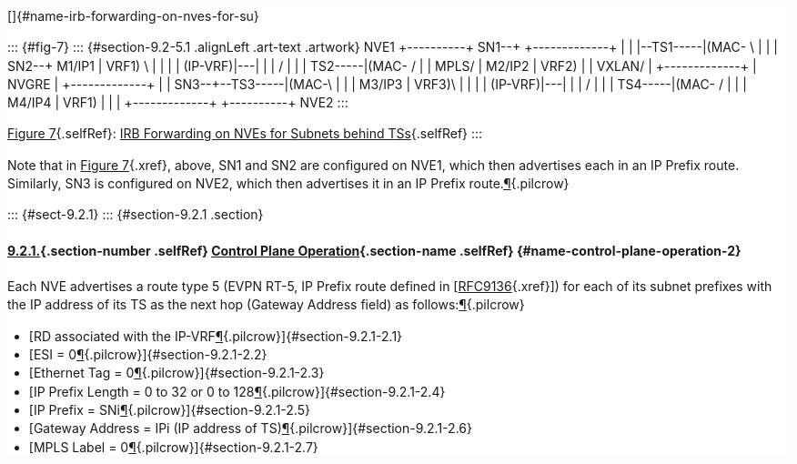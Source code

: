 []{#name-irb-forwarding-on-nves-for-su}

::: {#fig-7}
::: {#section-9.2-5.1 .alignLeft .art-text .artwork}
                                 NVE1      +----------+
         SN1--+          +-------------+   |          |
              |--TS1-----|(MAC- \      |   |          |
         SN2--+ M1/IP1   | VRF1) \     |   |          |
                         |     (IP-VRF)|---|          |
                         |       /     |   |          |
                 TS2-----|(MAC- /      |   |  MPLS/   |
                M2/IP2   | VRF2)       |   |  VXLAN/  |
                         +-------------+   |  NVGRE   |
                         +-------------+   |          |
         SN3--+--TS3-----|(MAC-\       |   |          |
                M3/IP3   | VRF3)\      |   |          |
                         |     (IP-VRF)|---|          |
                         |       /     |   |          |
                 TS4-----|(MAC- /      |   |          |
                M4/IP4   | VRF1)       |   |          |
                         +-------------+   +----------+
                                NVE2
:::

[Figure 7](#figure-7){.selfRef}: [IRB Forwarding on NVEs for Subnets
behind TSs](#name-irb-forwarding-on-nves-for-su){.selfRef}
:::

Note that in [Figure 7](#fig-7){.xref}, above, SN1 and SN2 are
configured on NVE1, which then advertises each in an IP Prefix route.
Similarly, SN3 is configured on NVE2, which then advertises it in an IP
Prefix route.[¶](#section-9.2-6){.pilcrow}

::: {#sect-9.2.1}
::: {#section-9.2.1 .section}
#### [9.2.1.](#section-9.2.1){.section-number .selfRef} [Control Plane Operation](#name-control-plane-operation-2){.section-name .selfRef} {#name-control-plane-operation-2}

Each NVE advertises a route type 5 (EVPN RT-5, IP Prefix route defined
in \[[RFC9136](#RFC9136){.xref}\]) for each of its subnet prefixes with
the IP address of its TS as the next hop (Gateway Address field) as
follows:[¶](#section-9.2.1-1){.pilcrow}

-   [RD associated with the
    IP-VRF[¶](#section-9.2.1-2.1){.pilcrow}]{#section-9.2.1-2.1}
-   [ESI = 0[¶](#section-9.2.1-2.2){.pilcrow}]{#section-9.2.1-2.2}
-   [Ethernet Tag =
    0[¶](#section-9.2.1-2.3){.pilcrow}]{#section-9.2.1-2.3}
-   [IP Prefix Length = 0 to 32 or 0 to
    128[¶](#section-9.2.1-2.4){.pilcrow}]{#section-9.2.1-2.4}
-   [IP Prefix =
    SNi[¶](#section-9.2.1-2.5){.pilcrow}]{#section-9.2.1-2.5}
-   [Gateway Address = IPi (IP address of
    TS)[¶](#section-9.2.1-2.6){.pilcrow}]{#section-9.2.1-2.6}
-   [MPLS Label =
    0[¶](#section-9.2.1-2.7){.pilcrow}]{#section-9.2.1-2.7}

